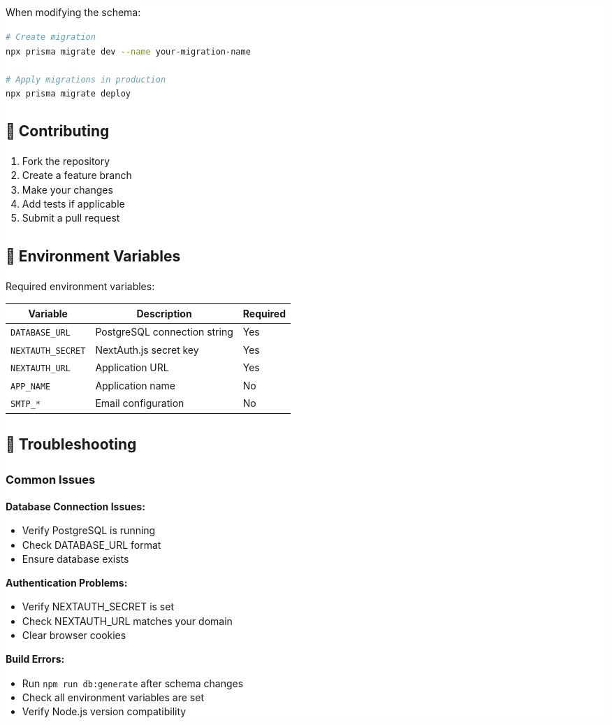 When modifying the schema:

```bash
# Create migration
npx prisma migrate dev --name your-migration-name

# Apply migrations in production
npx prisma migrate deploy
```

## 🤝 Contributing

1. Fork the repository
2. Create a feature branch
3. Make your changes
4. Add tests if applicable
5. Submit a pull request

## 📝 Environment Variables

Required environment variables:

| Variable | Description | Required |
|----------|-------------|----------|
| `DATABASE_URL` | PostgreSQL connection string | Yes |
| `NEXTAUTH_SECRET` | NextAuth.js secret key | Yes |
| `NEXTAUTH_URL` | Application URL | Yes |
| `APP_NAME` | Application name | No |
| `SMTP_*` | Email configuration | No |

## 🐛 Troubleshooting

### Common Issues

**Database Connection Issues:**
- Verify PostgreSQL is running
- Check DATABASE_URL format
- Ensure database exists

**Authentication Problems:**
- Verify NEXTAUTH_SECRET is set
- Check NEXTAUTH_URL matches your domain
- Clear browser cookies

**Build Errors:**
- Run `npm run db:generate` after schema changes
- Check all environment variables are set
- Verify Node.js version compatibility
